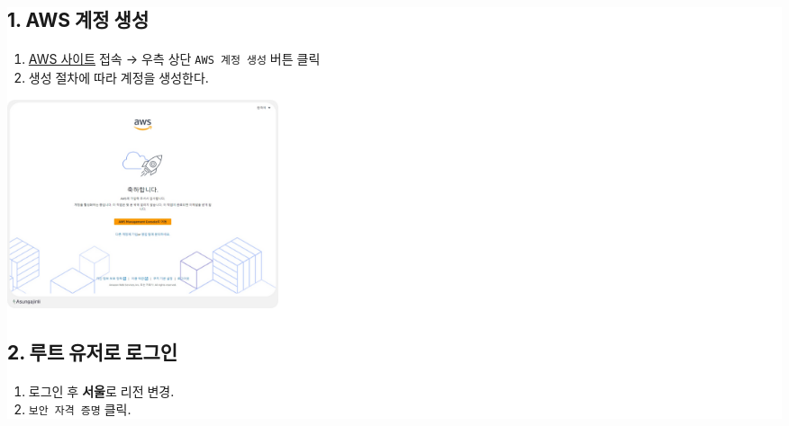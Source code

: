 ## 1. AWS 계정 생성

1. [AWS 사이트](https://aws.amazon.com/ko/) 접속 → 우측 상단 `AWS 계정 생성` 버튼 클릭
2. 생성 절차에 따라 계정을 생성한다.

<img src="/images/aws/2.1-1.png" width="35%" height="35%">

## 2. 루트 유저로 로그인

1. 로그인 후 **서울**로 리전 변경.
2. `보안 자격 증명` 클릭.
